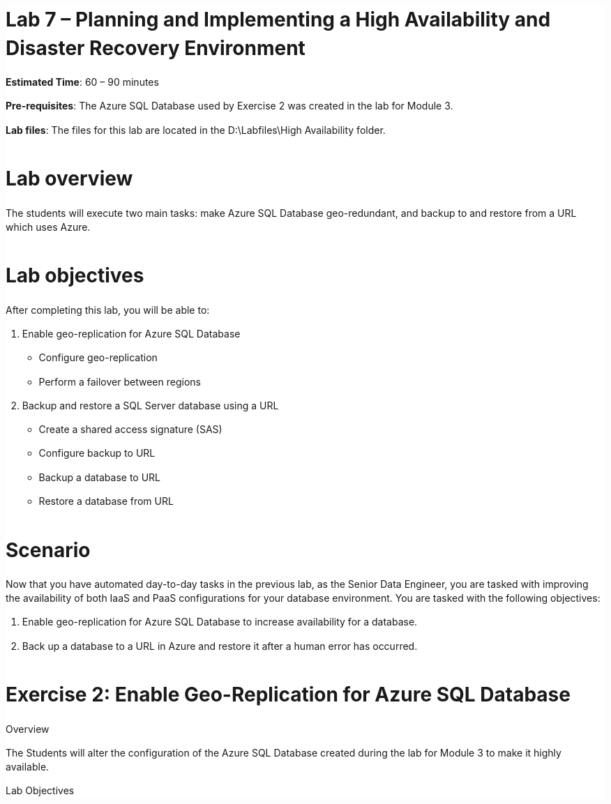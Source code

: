 # Lab 7 – Planning and Implementing a High Availability and Disaster Recovery Environment

**Estimated Time**: 60 – 90 minutes

**Pre-requisites**: The Azure SQL Database used by Exercise 2 was created in the lab for Module 3. 

**Lab files**: The files for this lab are located in the D:\Labfiles\High Availability folder.

# Lab overview

The students will execute two main tasks: make Azure SQL Database geo-redundant, and backup to and restore from a URL which uses Azure. 

# Lab objectives

After completing this lab, you will be able to:

1. Enable geo-replication for Azure SQL Database

	- Configure geo-replication

	- Perform a failover between regions

2. Backup and restore a SQL Server database using a URL

	- Create a shared access signature (SAS)

	- Configure backup to URL

	- Backup a database to URL

	- Restore a database from URL

# Scenario

Now that you have automated day-to-day tasks in the previous lab, as the Senior Data Engineer, you are tasked with improving the availability of both IaaS and PaaS configurations for your database environment. You are tasked with the following objectives:

1. Enable geo-replication for Azure SQL Database to increase availability for a database.

2. Back up a database to a URL in Azure and restore it after a human error has occurred.


# Exercise 2: Enable Geo-Replication for Azure SQL Database

Overview

The Students will alter the configuration of the Azure SQL Database created during the lab for Module 3 to make it highly available.

Lab Objectives

